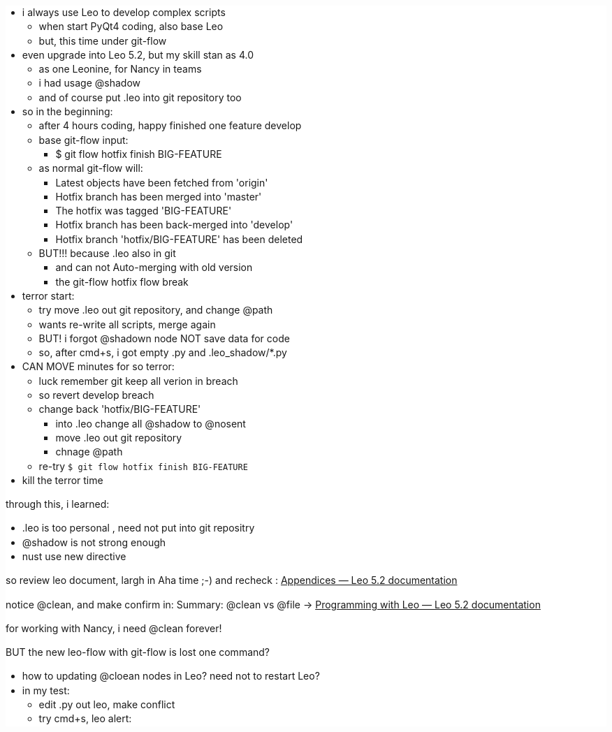 - i always use Leo to develop complex scripts
    + when start PyQt4 coding, also base Leo
    + but, this time under git-flow
- even upgrade into Leo 5.2, but my skill stan as 4.0
    + as one Leonine, for Nancy in teams
    + i had usage @shadow
    + and of course put .leo into git repository too
- so in the beginning:
    + after 4 hours coding, happy finished one feature develop
    + base git-flow input:
        * $ git flow hotfix finish BIG-FEATURE
    + as normal git-flow will:
        * Latest objects have been fetched from 'origin'
        * Hotfix branch has been merged into 'master'
        * The hotfix was tagged 'BIG-FEATURE'
        * Hotfix branch has been back-merged into 'develop'
        * Hotfix branch 'hotfix/BIG-FEATURE' has been deleted
    + BUT!!! because .leo also in git
        * and can not Auto-merging with old version
        * the git-flow hotfix flow break
- terror start:
    + try move .leo out git repository, and change @path
    + wants re-write all scripts, merge again
    + BUT! i forgot @shadown node NOT save data for code
    + so, after cmd+s, i got empty .py and .leo_shadow/*.py
- CAN MOVE minutes for so terror:
    + luck remember git keep all verion in breach
    + so revert develop breach
    + change back 'hotfix/BIG-FEATURE'
        * into .leo change all @shadow to @nosent
        * move .leo out git repository
        * chnage @path
    + re-try `$ git flow hotfix finish BIG-FEATURE`
- kill the terror time

through this, i learned:

- .leo is too personal , need not put into git repositry
- @shadow is not strong enough
- nust use new directive

so review leo document, largh in Aha time ;-) 
and recheck : [Appendices — Leo 5.2 documentation](http://leoeditor.com/appendices.html#the-mulder-ream-update-algorithm)
    
notice @clean, and make confirm in:
Summary: @clean vs @file -> [Programming with Leo — Leo 5.2 documentation](http://leoeditor.com/tutorial-programming.html#summary-clean-vs-file)
    

for working with Nancy, i need @clean forever!

BUT the new leo-flow with git-flow is lost one command?

- how to updating @cloean nodes in Leo? need not to restart Leo?
- in my test:
    + edit .py out leo, make conflict
    + try cmd+s, leo alert:
